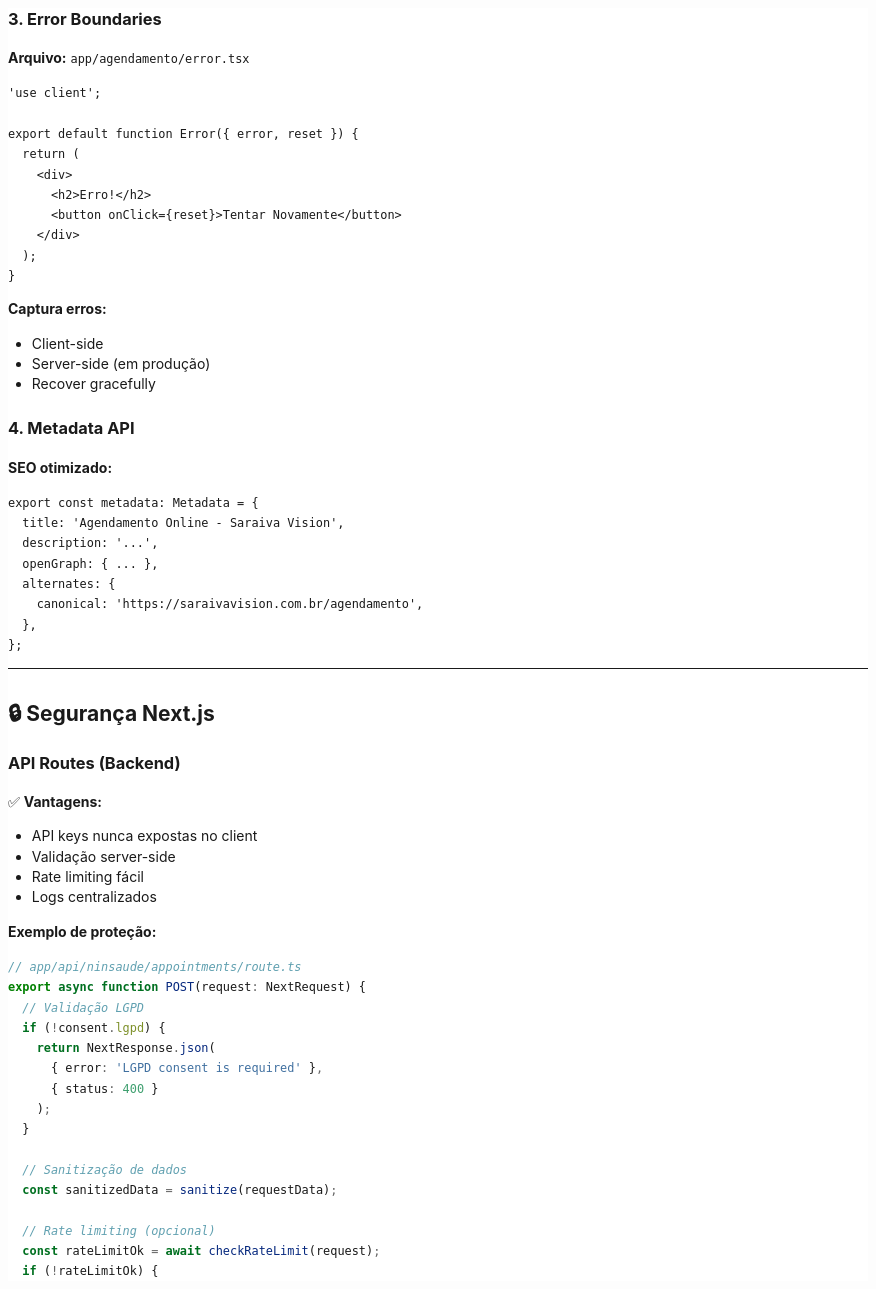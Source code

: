 ### 3. Error Boundaries

**Arquivo:** `app/agendamento/error.tsx`
```tsx
'use client';

export default function Error({ error, reset }) {
  return (
    <div>
      <h2>Erro!</h2>
      <button onClick={reset}>Tentar Novamente</button>
    </div>
  );
}
```

**Captura erros:**
- Client-side
- Server-side (em produção)
- Recover gracefully

### 4. Metadata API

**SEO otimizado:**
```tsx
export const metadata: Metadata = {
  title: 'Agendamento Online - Saraiva Vision',
  description: '...',
  openGraph: { ... },
  alternates: {
    canonical: 'https://saraivavision.com.br/agendamento',
  },
};
```

---

## 🔒 Segurança Next.js

### API Routes (Backend)

✅ **Vantagens:**
- API keys nunca expostas no client
- Validação server-side
- Rate limiting fácil
- Logs centralizados

**Exemplo de proteção:**
```ts
// app/api/ninsaude/appointments/route.ts
export async function POST(request: NextRequest) {
  // Validação LGPD
  if (!consent.lgpd) {
    return NextResponse.json(
      { error: 'LGPD consent is required' },
      { status: 400 }
    );
  }
  
  // Sanitização de dados
  const sanitizedData = sanitize(requestData);
  
  // Rate limiting (opcional)
  const rateLimitOk = await checkRateLimit(request);
  if (!rateLimitOk) {
```